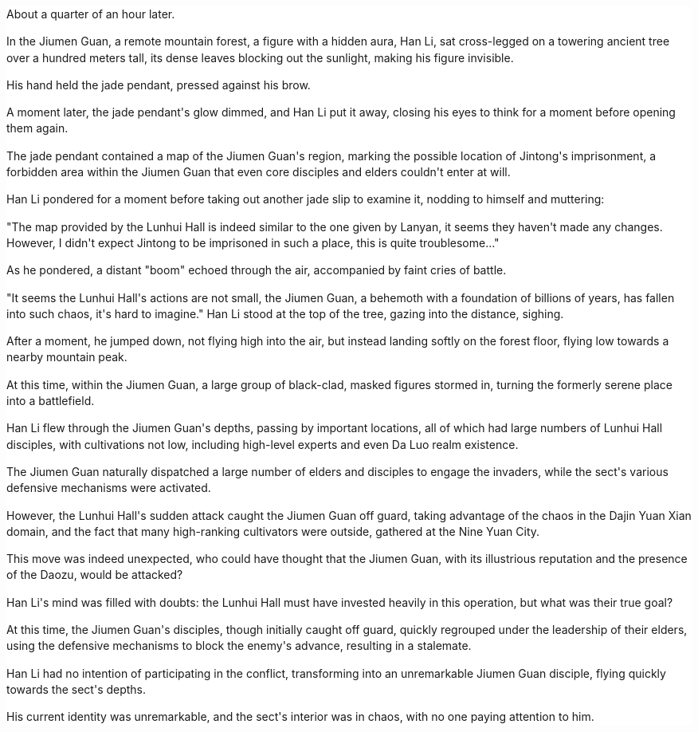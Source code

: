 About a quarter of an hour later.

In the Jiumen Guan, a remote mountain forest, a figure with a hidden aura, Han Li, sat cross-legged on a towering ancient tree over a hundred meters tall, its dense leaves blocking out the sunlight, making his figure invisible.

His hand held the jade pendant, pressed against his brow.

A moment later, the jade pendant's glow dimmed, and Han Li put it away, closing his eyes to think for a moment before opening them again.

The jade pendant contained a map of the Jiumen Guan's region, marking the possible location of Jintong's imprisonment, a forbidden area within the Jiumen Guan that even core disciples and elders couldn't enter at will.

Han Li pondered for a moment before taking out another jade slip to examine it, nodding to himself and muttering:

"The map provided by the Lunhui Hall is indeed similar to the one given by Lanyan, it seems they haven't made any changes. However, I didn't expect Jintong to be imprisoned in such a place, this is quite troublesome..."

As he pondered, a distant "boom" echoed through the air, accompanied by faint cries of battle.

"It seems the Lunhui Hall's actions are not small, the Jiumen Guan, a behemoth with a foundation of billions of years, has fallen into such chaos, it's hard to imagine." Han Li stood at the top of the tree, gazing into the distance, sighing.

After a moment, he jumped down, not flying high into the air, but instead landing softly on the forest floor, flying low towards a nearby mountain peak.

At this time, within the Jiumen Guan, a large group of black-clad, masked figures stormed in, turning the formerly serene place into a battlefield.

Han Li flew through the Jiumen Guan's depths, passing by important locations, all of which had large numbers of Lunhui Hall disciples, with cultivations not low, including high-level experts and even Da Luo realm existence.

The Jiumen Guan naturally dispatched a large number of elders and disciples to engage the invaders, while the sect's various defensive mechanisms were activated.

However, the Lunhui Hall's sudden attack caught the Jiumen Guan off guard, taking advantage of the chaos in the Dajin Yuan Xian domain, and the fact that many high-ranking cultivators were outside, gathered at the Nine Yuan City.

This move was indeed unexpected, who could have thought that the Jiumen Guan, with its illustrious reputation and the presence of the Daozu, would be attacked?

Han Li's mind was filled with doubts: the Lunhui Hall must have invested heavily in this operation, but what was their true goal?

At this time, the Jiumen Guan's disciples, though initially caught off guard, quickly regrouped under the leadership of their elders, using the defensive mechanisms to block the enemy's advance, resulting in a stalemate.

Han Li had no intention of participating in the conflict, transforming into an unremarkable Jiumen Guan disciple, flying quickly towards the sect's depths.

His current identity was unremarkable, and the sect's interior was in chaos, with no one paying attention to him.
